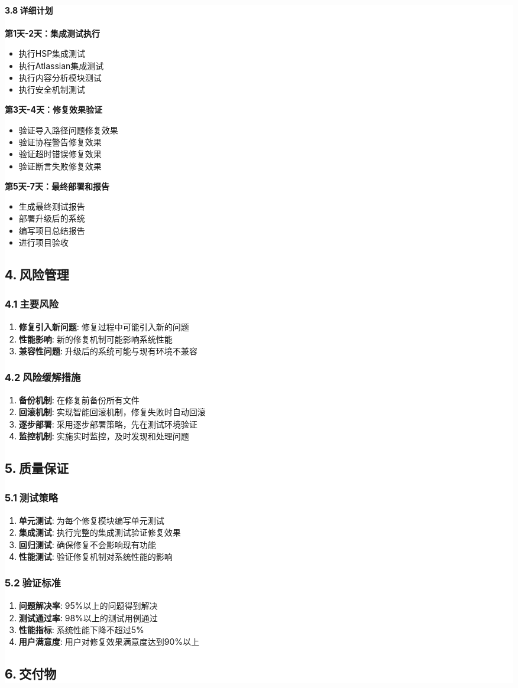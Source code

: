 #### 3.8 详细计划

**第1天-2天：集成测试执行**
- 执行HSP集成测试
- 执行Atlassian集成测试
- 执行内容分析模块测试
- 执行安全机制测试

**第3天-4天：修复效果验证**
- 验证导入路径问题修复效果
- 验证协程警告修复效果
- 验证超时错误修复效果
- 验证断言失败修复效果

**第5天-7天：最终部署和报告**
- 生成最终测试报告
- 部署升级后的系统
- 编写项目总结报告
- 进行项目验收

## 4. 风险管理

### 4.1 主要风险
1. **修复引入新问题**: 修复过程中可能引入新的问题
2. **性能影响**: 新的修复机制可能影响系统性能
3. **兼容性问题**: 升级后的系统可能与现有环境不兼容

### 4.2 风险缓解措施
1. **备份机制**: 在修复前备份所有文件
2. **回滚机制**: 实现智能回滚机制，修复失败时自动回滚
3. **逐步部署**: 采用逐步部署策略，先在测试环境验证
4. **监控机制**: 实施实时监控，及时发现和处理问题

## 5. 质量保证

### 5.1 测试策略
1. **单元测试**: 为每个修复模块编写单元测试
2. **集成测试**: 执行完整的集成测试验证修复效果
3. **回归测试**: 确保修复不会影响现有功能
4. **性能测试**: 验证修复机制对系统性能的影响

### 5.2 验证标准
1. **问题解决率**: 95%以上的问题得到解决
2. **测试通过率**: 98%以上的测试用例通过
3. **性能指标**: 系统性能下降不超过5%
4. **用户满意度**: 用户对修复效果满意度达到90%以上

## 6. 交付物
